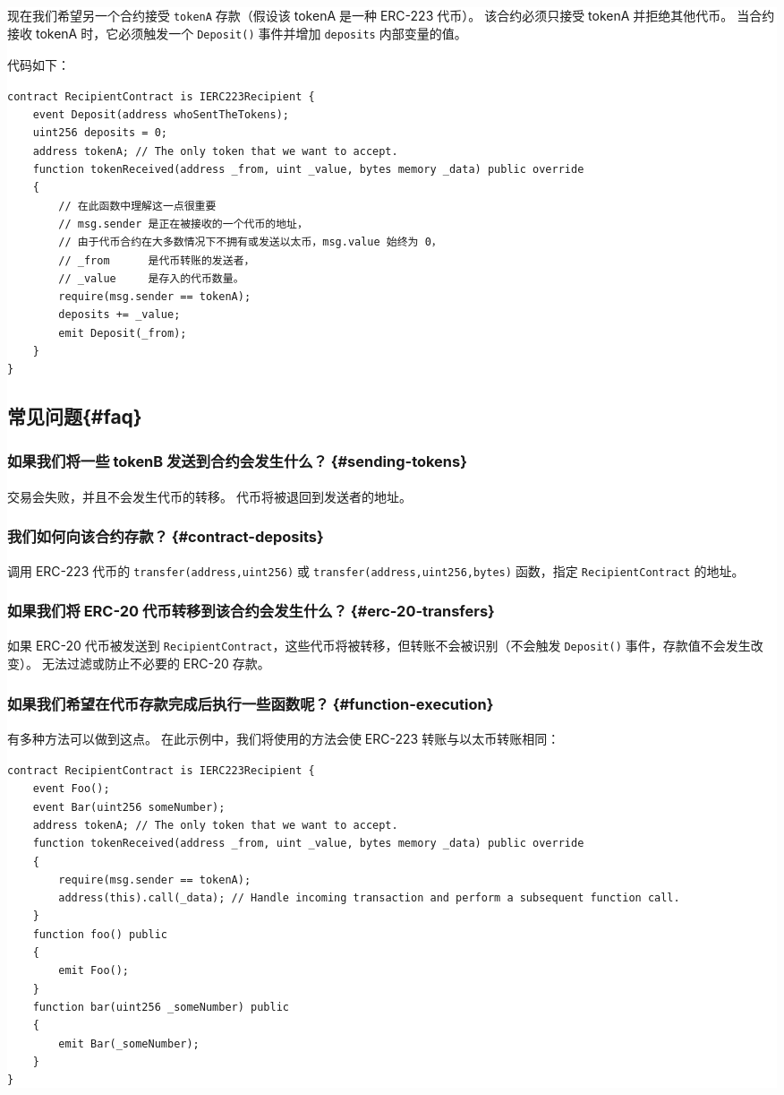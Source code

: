 
现在我们希望另一个合约接受 `tokenA` 存款（假设该 tokenA 是一种 ERC-223 代币）。 该合约必须只接受 tokenA 并拒绝其他代币。 当合约接收 tokenA 时，它必须触发一个 `Deposit()` 事件并增加 `deposits` 内部变量的值。

代码如下：

```solidity
contract RecipientContract is IERC223Recipient {
    event Deposit(address whoSentTheTokens);
    uint256 deposits = 0;
    address tokenA; // The only token that we want to accept.
    function tokenReceived(address _from, uint _value, bytes memory _data) public override
    {
        // 在此函数中理解这一点很重要
        // msg.sender 是正在被接收的一个代币的地址，
        // 由于代币合约在大多数情况下不拥有或发送以太币，msg.value 始终为 0，
        // _from      是代币转账的发送者，
        // _value     是存入的代币数量。
        require(msg.sender == tokenA);
        deposits += _value;
        emit Deposit(_from);
    }
}
```

## 常见问题{#faq}

### 如果我们将一些 tokenB 发送到合约会发生什么？ {#sending-tokens}

交易会失败，并且不会发生代币的转移。 代币将被退回到发送者的地址。

### 我们如何向该合约存款？ {#contract-deposits}

调用 ERC-223 代币的 `transfer(address,uint256)` 或 `transfer(address,uint256,bytes)` 函数，指定 `RecipientContract` 的地址。

### 如果我们将 ERC-20 代币转移到该合约会发生什么？ {#erc-20-transfers}

如果 ERC-20 代币被发送到 `RecipientContract`，这些代币将被转移，但转账不会被识别（不会触发 `Deposit()` 事件，存款值不会发生改变）。 无法过滤或防止不必要的 ERC-20 存款。

### 如果我们希望在代币存款完成后执行一些函数呢？ {#function-execution}

有多种方法可以做到这点。 在此示例中，我们将使用的方法会使 ERC-223 转账与以太币转账相同：

```solidity
contract RecipientContract is IERC223Recipient {
    event Foo();
    event Bar(uint256 someNumber);
    address tokenA; // The only token that we want to accept.
    function tokenReceived(address _from, uint _value, bytes memory _data) public override
    {
        require(msg.sender == tokenA);
        address(this).call(_data); // Handle incoming transaction and perform a subsequent function call.
    }
    function foo() public
    {
        emit Foo();
    }
    function bar(uint256 _someNumber) public
    {
        emit Bar(_someNumber);
    }
}
```
